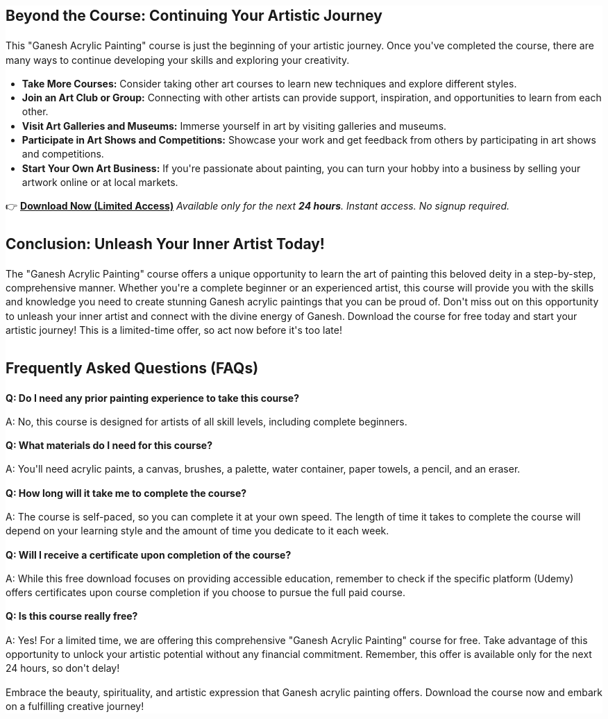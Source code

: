 ## Beyond the Course: Continuing Your Artistic Journey

This "Ganesh Acrylic Painting" course is just the beginning of your artistic journey. Once you've completed the course, there are many ways to continue developing your skills and exploring your creativity.

*   **Take More Courses:** Consider taking other art courses to learn new techniques and explore different styles.
*   **Join an Art Club or Group:** Connecting with other artists can provide support, inspiration, and opportunities to learn from each other.
*   **Visit Art Galleries and Museums:** Immerse yourself in art by visiting galleries and museums.
*   **Participate in Art Shows and Competitions:** Showcase your work and get feedback from others by participating in art shows and competitions.
*   **Start Your Own Art Business:** If you're passionate about painting, you can turn your hobby into a business by selling your artwork online or at local markets.

👉 **[Download Now (Limited Access)](https://udemywork.com/ganesh-acrylic-painting)**
_Available only for the next **24 hours**._
_Instant access. No signup required._

## Conclusion: Unleash Your Inner Artist Today!

The "Ganesh Acrylic Painting" course offers a unique opportunity to learn the art of painting this beloved deity in a step-by-step, comprehensive manner. Whether you're a complete beginner or an experienced artist, this course will provide you with the skills and knowledge you need to create stunning Ganesh acrylic paintings that you can be proud of. Don't miss out on this opportunity to unleash your inner artist and connect with the divine energy of Ganesh. Download the course for free today and start your artistic journey! This is a limited-time offer, so act now before it's too late!

## Frequently Asked Questions (FAQs)

**Q: Do I need any prior painting experience to take this course?**

A: No, this course is designed for artists of all skill levels, including complete beginners.

**Q: What materials do I need for this course?**

A: You'll need acrylic paints, a canvas, brushes, a palette, water container, paper towels, a pencil, and an eraser.

**Q: How long will it take me to complete the course?**

A: The course is self-paced, so you can complete it at your own speed. The length of time it takes to complete the course will depend on your learning style and the amount of time you dedicate to it each week.

**Q: Will I receive a certificate upon completion of the course?**

A: While this free download focuses on providing accessible education, remember to check if the specific platform (Udemy) offers certificates upon course completion if you choose to pursue the full paid course.

**Q: Is this course really free?**

A: Yes! For a limited time, we are offering this comprehensive "Ganesh Acrylic Painting" course for free. Take advantage of this opportunity to unlock your artistic potential without any financial commitment. Remember, this offer is available only for the next 24 hours, so don't delay!

Embrace the beauty, spirituality, and artistic expression that Ganesh acrylic painting offers. Download the course now and embark on a fulfilling creative journey!
